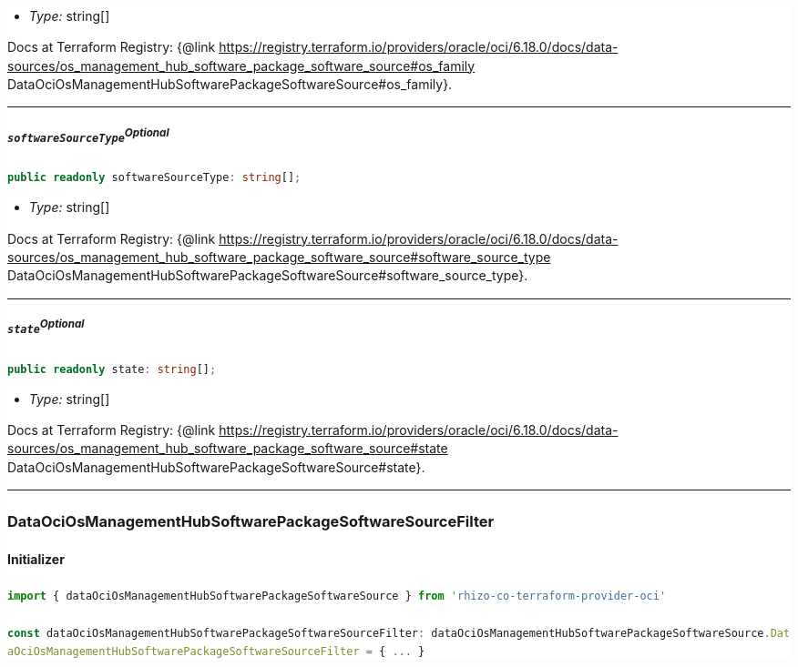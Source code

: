 - *Type:* string[]

Docs at Terraform Registry: {@link https://registry.terraform.io/providers/oracle/oci/6.18.0/docs/data-sources/os_management_hub_software_package_software_source#os_family DataOciOsManagementHubSoftwarePackageSoftwareSource#os_family}.

---

##### `softwareSourceType`<sup>Optional</sup> <a name="softwareSourceType" id="rhizo-co-terraform-provider-oci.dataOciOsManagementHubSoftwarePackageSoftwareSource.DataOciOsManagementHubSoftwarePackageSoftwareSourceConfig.property.softwareSourceType"></a>

```typescript
public readonly softwareSourceType: string[];
```

- *Type:* string[]

Docs at Terraform Registry: {@link https://registry.terraform.io/providers/oracle/oci/6.18.0/docs/data-sources/os_management_hub_software_package_software_source#software_source_type DataOciOsManagementHubSoftwarePackageSoftwareSource#software_source_type}.

---

##### `state`<sup>Optional</sup> <a name="state" id="rhizo-co-terraform-provider-oci.dataOciOsManagementHubSoftwarePackageSoftwareSource.DataOciOsManagementHubSoftwarePackageSoftwareSourceConfig.property.state"></a>

```typescript
public readonly state: string[];
```

- *Type:* string[]

Docs at Terraform Registry: {@link https://registry.terraform.io/providers/oracle/oci/6.18.0/docs/data-sources/os_management_hub_software_package_software_source#state DataOciOsManagementHubSoftwarePackageSoftwareSource#state}.

---

### DataOciOsManagementHubSoftwarePackageSoftwareSourceFilter <a name="DataOciOsManagementHubSoftwarePackageSoftwareSourceFilter" id="rhizo-co-terraform-provider-oci.dataOciOsManagementHubSoftwarePackageSoftwareSource.DataOciOsManagementHubSoftwarePackageSoftwareSourceFilter"></a>

#### Initializer <a name="Initializer" id="rhizo-co-terraform-provider-oci.dataOciOsManagementHubSoftwarePackageSoftwareSource.DataOciOsManagementHubSoftwarePackageSoftwareSourceFilter.Initializer"></a>

```typescript
import { dataOciOsManagementHubSoftwarePackageSoftwareSource } from 'rhizo-co-terraform-provider-oci'

const dataOciOsManagementHubSoftwarePackageSoftwareSourceFilter: dataOciOsManagementHubSoftwarePackageSoftwareSource.DataOciOsManagementHubSoftwarePackageSoftwareSourceFilter = { ... }
```
